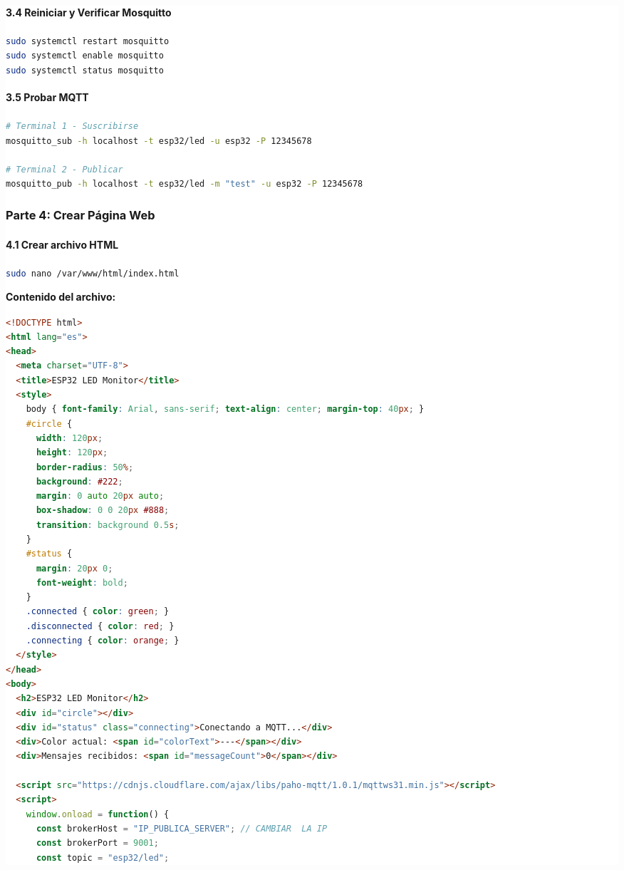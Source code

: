 #### 3.4 Reiniciar y Verificar Mosquitto

```bash
sudo systemctl restart mosquitto
sudo systemctl enable mosquitto
sudo systemctl status mosquitto
```

#### 3.5 Probar MQTT

```bash
# Terminal 1 - Suscribirse
mosquitto_sub -h localhost -t esp32/led -u esp32 -P 12345678

# Terminal 2 - Publicar
mosquitto_pub -h localhost -t esp32/led -m "test" -u esp32 -P 12345678
```

### Parte 4: Crear Página Web

#### 4.1 Crear archivo HTML

```bash
sudo nano /var/www/html/index.html
```

**Contenido del archivo:**
```html
<!DOCTYPE html>
<html lang="es">
<head>
  <meta charset="UTF-8">
  <title>ESP32 LED Monitor</title>
  <style>
    body { font-family: Arial, sans-serif; text-align: center; margin-top: 40px; }
    #circle {
      width: 120px;
      height: 120px;
      border-radius: 50%;
      background: #222;
      margin: 0 auto 20px auto;
      box-shadow: 0 0 20px #888;
      transition: background 0.5s;
    }
    #status {
      margin: 20px 0;
      font-weight: bold;
    }
    .connected { color: green; }
    .disconnected { color: red; }
    .connecting { color: orange; }
  </style>
</head>
<body>
  <h2>ESP32 LED Monitor</h2>
  <div id="circle"></div>
  <div id="status" class="connecting">Conectando a MQTT...</div>
  <div>Color actual: <span id="colorText">---</span></div>
  <div>Mensajes recibidos: <span id="messageCount">0</span></div>

  <script src="https://cdnjs.cloudflare.com/ajax/libs/paho-mqtt/1.0.1/mqttws31.min.js"></script>
  <script>
    window.onload = function() {
      const brokerHost = "IP_PUBLICA_SERVER"; // CAMBIAR  LA IP
      const brokerPort = 9001;
      const topic = "esp32/led";
```